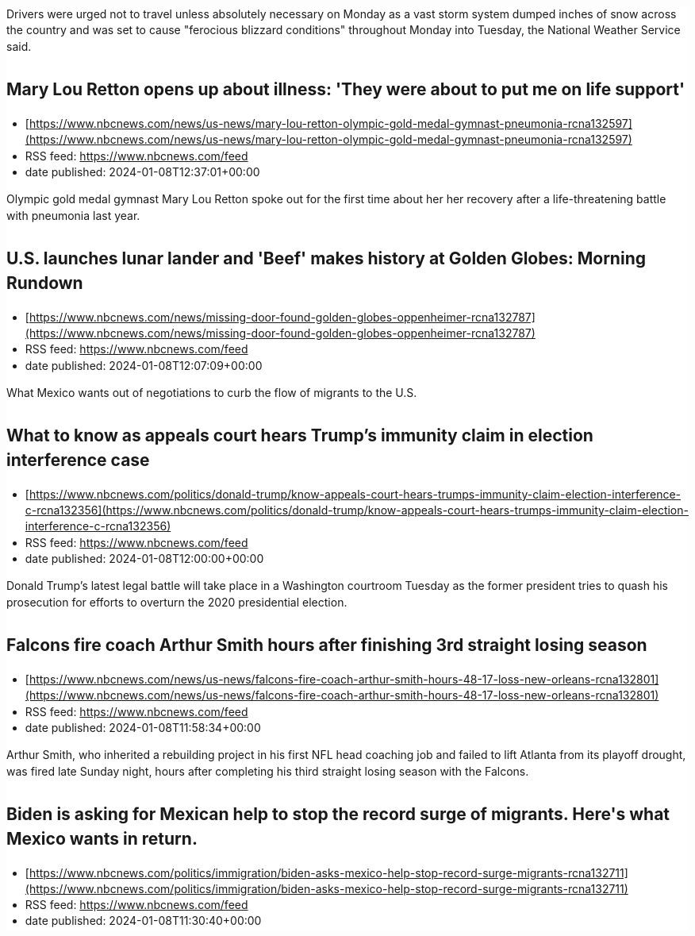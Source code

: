 Drivers were urged not to travel unless absolutely necessary on Monday as a vast storm system dumped inches of snow across the country and was set to cause "ferocious blizzard conditions" throughout Monday into Tuesday, the National Weather Service said.

## Mary Lou Retton opens up about illness: 'They were about to put me on life support'
 - [https://www.nbcnews.com/news/us-news/mary-lou-retton-olympic-gold-medal-gymnast-pneumonia-rcna132597](https://www.nbcnews.com/news/us-news/mary-lou-retton-olympic-gold-medal-gymnast-pneumonia-rcna132597)
 - RSS feed: https://www.nbcnews.com/feed
 - date published: 2024-01-08T12:37:01+00:00

Olympic gold medal gymnast Mary Lou Retton spoke out for the first time about her her recovery after a life-threatening battle with pneumonia last year.

## U.S. launches lunar lander and 'Beef' makes history at Golden Globes: Morning Rundown
 - [https://www.nbcnews.com/news/missing-door-found-golden-globes-oppenheimer-rcna132787](https://www.nbcnews.com/news/missing-door-found-golden-globes-oppenheimer-rcna132787)
 - RSS feed: https://www.nbcnews.com/feed
 - date published: 2024-01-08T12:07:09+00:00

What Mexico wants out of negotiations to curb the flow of migrants to the U.S.

## What to know as appeals court hears Trump’s immunity claim in election interference case
 - [https://www.nbcnews.com/politics/donald-trump/know-appeals-court-hears-trumps-immunity-claim-election-interference-c-rcna132356](https://www.nbcnews.com/politics/donald-trump/know-appeals-court-hears-trumps-immunity-claim-election-interference-c-rcna132356)
 - RSS feed: https://www.nbcnews.com/feed
 - date published: 2024-01-08T12:00:00+00:00

Donald Trump’s latest legal battle will take place in a Washington courtroom Tuesday as the former president tries to quash his prosecution for efforts to overturn the 2020 presidential election.

## Falcons fire coach Arthur Smith hours after finishing 3rd straight losing season
 - [https://www.nbcnews.com/news/us-news/falcons-fire-coach-arthur-smith-hours-48-17-loss-new-orleans-rcna132801](https://www.nbcnews.com/news/us-news/falcons-fire-coach-arthur-smith-hours-48-17-loss-new-orleans-rcna132801)
 - RSS feed: https://www.nbcnews.com/feed
 - date published: 2024-01-08T11:58:34+00:00

Arthur Smith, who inherited a rebuilding project in his first NFL head coaching job and failed to lift Atlanta from its playoff drought, was fired late Sunday night, hours after completing his third straight losing season with the Falcons.

## Biden is asking for Mexican help to stop the record surge of migrants. Here's what Mexico wants in return.
 - [https://www.nbcnews.com/politics/immigration/biden-asks-mexico-help-stop-record-surge-migrants-rcna132711](https://www.nbcnews.com/politics/immigration/biden-asks-mexico-help-stop-record-surge-migrants-rcna132711)
 - RSS feed: https://www.nbcnews.com/feed
 - date published: 2024-01-08T11:30:40+00:00
